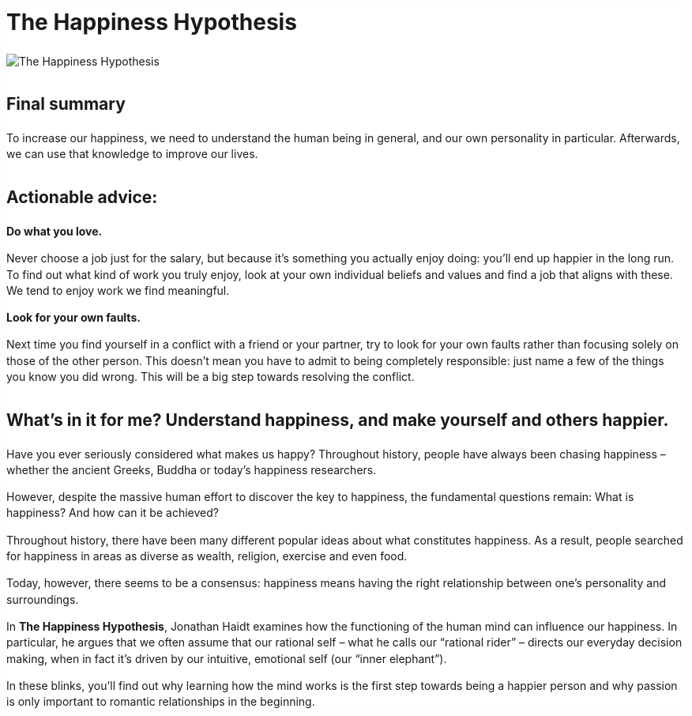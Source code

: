 # The Happiness Hypothesis

![The Happiness Hypothesis](https://images.blinkist.com/images/books/534448a56432320007020000/3_4/470.jpg)

## Final summary

To increase our happiness, we need to understand the human being in general,
and our own personality in particular. Afterwards, we can use that knowledge to
improve our lives.

## Actionable advice:

**Do what you love.**

Never choose a job just for the salary, but because it’s something you actually
enjoy doing: you’ll end up happier in the long run. To find out what kind of
work you truly enjoy, look at your own individual beliefs and values and find a
job that aligns with these. We tend to enjoy work we find meaningful.

**Look for your own faults.**

Next time you find yourself in a conflict with a friend or your partner, try to
look for your own faults rather than focusing solely on those of the other
person. This doesn’t mean you have to admit to being completely responsible:
just name a few of the things you know you did wrong. This will be a big step
towards resolving the conflict.

## What’s in it for me? Understand happiness, and make yourself and others happier.

Have you ever seriously considered what makes us happy? Throughout history,
people have always been chasing happiness – whether the ancient Greeks, Buddha
or today’s happiness researchers.

However, despite the massive human effort to discover the key to happiness, the
fundamental questions remain: What is happiness? And how can it be achieved?

Throughout history, there have been many different popular ideas about what
constitutes happiness. As a result, people searched for happiness in areas as
diverse as wealth, religion, exercise and even food.

Today, however, there seems to be a consensus: happiness means having the right
relationship between one’s personality and surroundings.

In **The Happiness Hypothesis**, Jonathan Haidt examines how the functioning of
the human mind can influence our happiness. In particular, he argues that we
often assume that our rational self – what he calls our “rational rider” –
directs our everyday decision making, when in fact it’s driven by our
intuitive, emotional self (our “inner elephant”).

In these blinks, you’ll find out why learning how the mind works is the first
step towards being a happier person and why passion is only important to
romantic relationships in the beginning.
